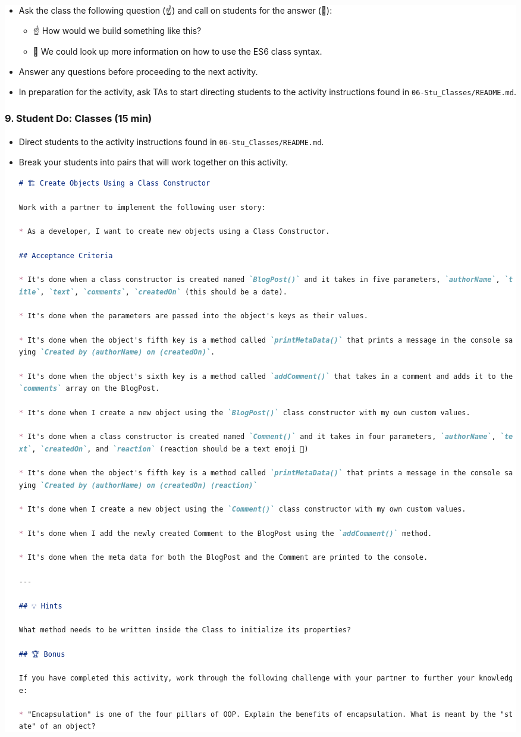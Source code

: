 * Ask the class the following question (☝️) and call on students for the answer (🙋):

  * ☝️ How would we build something like this?

  * 🙋 We could look up more information on how to use the ES6 class syntax.

* Answer any questions before proceeding to the next activity.

* In preparation for the activity, ask TAs to start directing students to the activity instructions found in `06-Stu_Classes/README.md`.

### 9. Student Do: Classes (15 min)

* Direct students to the activity instructions found in `06-Stu_Classes/README.md`.

* Break your students into pairs that will work together on this activity.

  ```md
  # 🏗️ Create Objects Using a Class Constructor

  Work with a partner to implement the following user story:

  * As a developer, I want to create new objects using a Class Constructor.

  ## Acceptance Criteria

  * It's done when a class constructor is created named `BlogPost()` and it takes in five parameters, `authorName`, `title`, `text`, `comments`, `createdOn` (this should be a date).

  * It's done when the parameters are passed into the object's keys as their values.

  * It's done when the object's fifth key is a method called `printMetaData()` that prints a message in the console saying `Created by (authorName) on (createdOn)`.

  * It's done when the object's sixth key is a method called `addComment()` that takes in a comment and adds it to the `comments` array on the BlogPost.

  * It's done when I create a new object using the `BlogPost()` class constructor with my own custom values.

  * It's done when a class constructor is created named `Comment()` and it takes in four parameters, `authorName`, `text`, `createdOn`, and `reaction` (reaction should be a text emoji 🏃) 

  * It's done when the object's fifth key is a method called `printMetaData()` that prints a message in the console saying `Created by (authorName) on (createdOn) (reaction)`

  * It's done when I create a new object using the `Comment()` class constructor with my own custom values.

  * It's done when I add the newly created Comment to the BlogPost using the `addComment()` method.

  * It's done when the meta data for both the BlogPost and the Comment are printed to the console.

  ---

  ## 💡 Hints

  What method needs to be written inside the Class to initialize its properties?

  ## 🏆 Bonus

  If you have completed this activity, work through the following challenge with your partner to further your knowledge:

  * "Encapsulation" is one of the four pillars of OOP. Explain the benefits of encapsulation. What is meant by the "state" of an object?

  ```